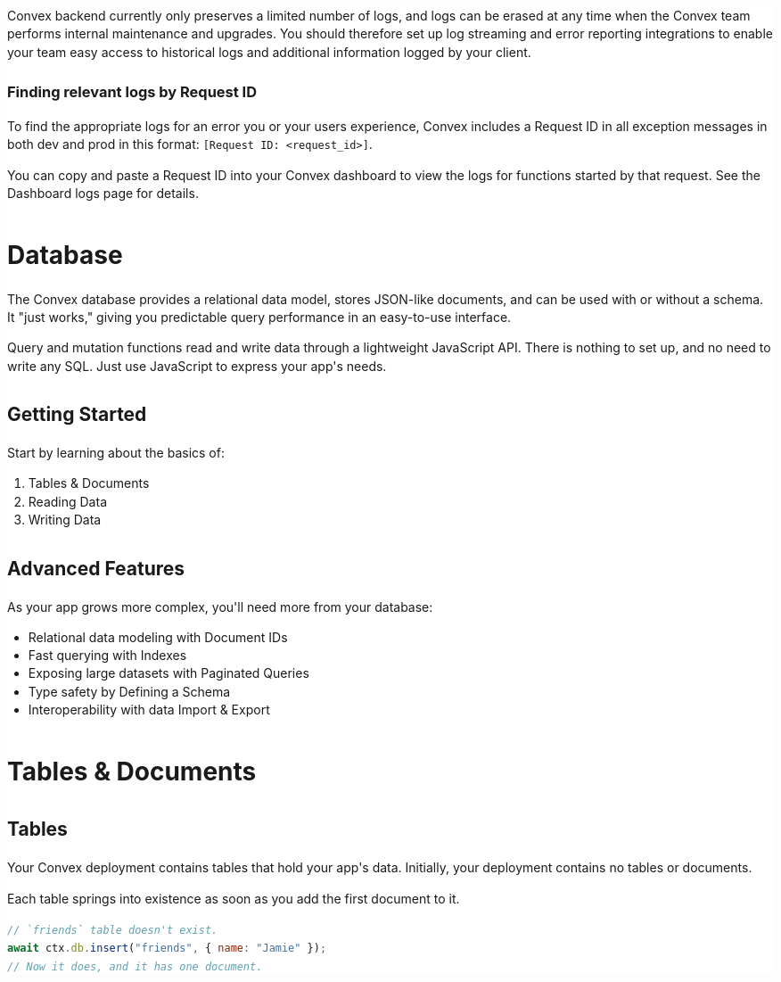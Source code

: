 Convex backend currently only preserves a limited number of logs, and logs can be erased at any time when the Convex team performs internal maintenance and upgrades. You should therefore set up log streaming and error reporting integrations to enable your team easy access to historical logs and additional information logged by your client.

### Finding relevant logs by Request ID

To find the appropriate logs for an error you or your users experience, Convex includes a Request ID in all exception messages in both dev and prod in this format: `[Request ID: <request_id>]`.

You can copy and paste a Request ID into your Convex dashboard to view the logs for functions started by that request. See the Dashboard logs page for details.

# Database

The Convex database provides a relational data model, stores JSON-like documents, and can be used with or without a schema. It "just works," giving you predictable query performance in an easy-to-use interface.

Query and mutation functions read and write data through a lightweight JavaScript API. There is nothing to set up, and no need to write any SQL. Just use JavaScript to express your app's needs.

## Getting Started

Start by learning about the basics of:

1. Tables & Documents
2. Reading Data
3. Writing Data

## Advanced Features

As your app grows more complex, you'll need more from your database:

- Relational data modeling with Document IDs
- Fast querying with Indexes
- Exposing large datasets with Paginated Queries
- Type safety by Defining a Schema
- Interoperability with data Import & Export
  
# Tables & Documents

## Tables

Your Convex deployment contains tables that hold your app's data. Initially, your deployment contains no tables or documents.

Each table springs into existence as soon as you add the first document to it.

```javascript
// `friends` table doesn't exist.
await ctx.db.insert("friends", { name: "Jamie" });
// Now it does, and it has one document.
```
